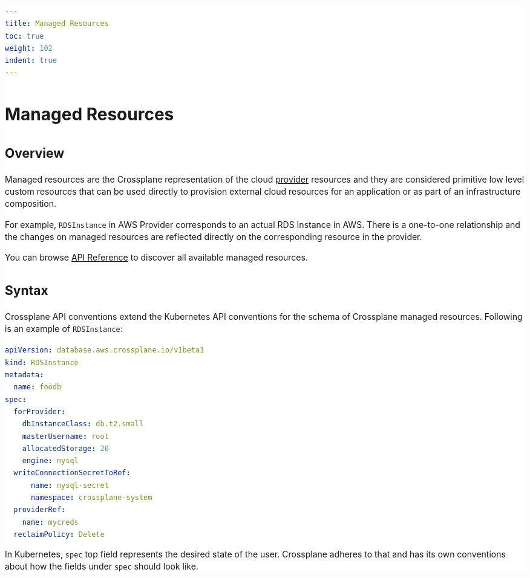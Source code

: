 ```yaml
---
title: Managed Resources
toc: true
weight: 102
indent: true
---
```


# Managed Resources

## Overview

Managed resources are the Crossplane representation of the cloud [provider][provider]
resources and they are considered primitive low level custom resources that can
be used directly to provision external cloud resources for an application or as
part of an infrastructure composition.

For example, `RDSInstance` in AWS Provider corresponds to an actual RDS Instance
in AWS. There is a one-to-one relationship and the changes on managed resources are
reflected directly on the corresponding resource in the provider.

You can browse [API Reference][api-reference] to discover all available managed resources.

## Syntax

Crossplane API conventions extend the Kubernetes API conventions for the schema
of Crossplane managed resources. Following is an example of `RDSInstance`:

```yaml
apiVersion: database.aws.crossplane.io/v1beta1
kind: RDSInstance
metadata:
  name: foodb
spec:
  forProvider:
    dbInstanceClass: db.t2.small
    masterUsername: root
    allocatedStorage: 20
    engine: mysql
  writeConnectionSecretToRef:
      name: mysql-secret
      namespace: crossplane-system
  providerRef:
    name: mycreds
  reclaimPolicy: Delete
```

In Kubernetes, `spec` top field represents the desired state of the user.
Crossplane adheres to that and has its own conventions about how the fields under
`spec` should look like.


[api-versioning]: https://kubernetes.io/docs/reference/using-api/api-overview/#api-versioning
[velero]: https://velero.io/
[api-reference]: api-docs/overview.md
[provider]: provider.md